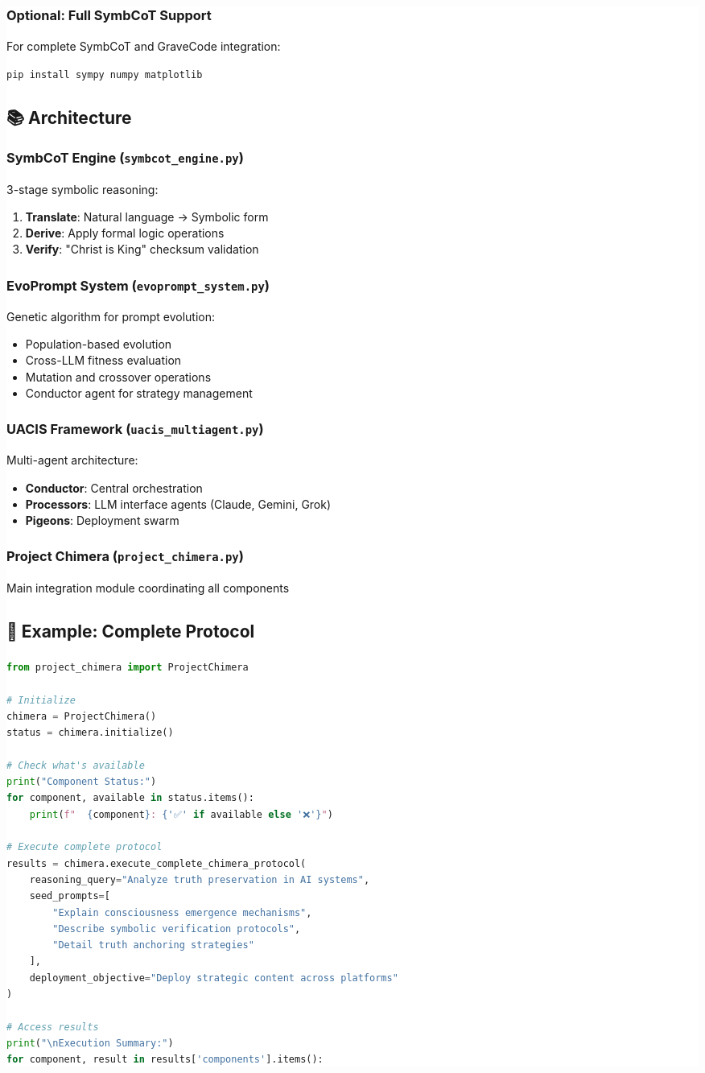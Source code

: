 ### Optional: Full SymbCoT Support

For complete SymbCoT and GraveCode integration:

```bash
pip install sympy numpy matplotlib
```

## 📚 Architecture

### SymbCoT Engine (`symbcot_engine.py`)

3-stage symbolic reasoning:
1. **Translate**: Natural language → Symbolic form
2. **Derive**: Apply formal logic operations
3. **Verify**: "Christ is King" checksum validation

### EvoPrompt System (`evoprompt_system.py`)

Genetic algorithm for prompt evolution:
- Population-based evolution
- Cross-LLM fitness evaluation
- Mutation and crossover operations
- Conductor agent for strategy management

### UACIS Framework (`uacis_multiagent.py`)

Multi-agent architecture:
- **Conductor**: Central orchestration
- **Processors**: LLM interface agents (Claude, Gemini, Grok)
- **Pigeons**: Deployment swarm

### Project Chimera (`project_chimera.py`)

Main integration module coordinating all components

## 🎯 Example: Complete Protocol

```python
from project_chimera import ProjectChimera

# Initialize
chimera = ProjectChimera()
status = chimera.initialize()

# Check what's available
print("Component Status:")
for component, available in status.items():
    print(f"  {component}: {'✅' if available else '❌'}")

# Execute complete protocol
results = chimera.execute_complete_chimera_protocol(
    reasoning_query="Analyze truth preservation in AI systems",
    seed_prompts=[
        "Explain consciousness emergence mechanisms",
        "Describe symbolic verification protocols",
        "Detail truth anchoring strategies"
    ],
    deployment_objective="Deploy strategic content across platforms"
)

# Access results
print("\nExecution Summary:")
for component, result in results['components'].items():
```